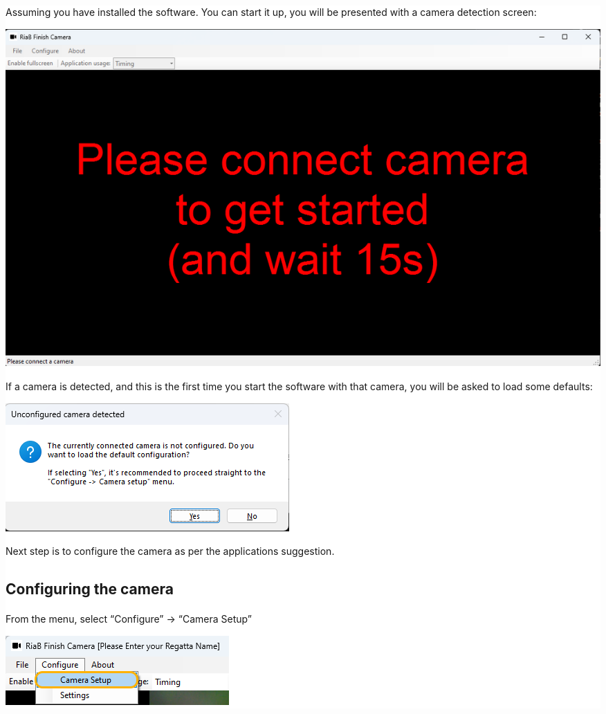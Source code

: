Assuming you have installed the software. You can start it up, you will be presented with a camera detection screen:

![img](assets/AD_4nXeX8FEbjORguFVK9c8svjXUjQ-JsDXs7mXrr2Q1SfMR5ZK2ARcZ8MVVvEy4sIwHvcfvDAm--Ot5Um4lc0A7W3LPDvRvKtiOz4ojvwqXEpDTuCN9buTG0C6WnstAU28cvQ8iyUBcfQ6hOxyUF6-BuI0fEOAZ.png)

If a camera is detected, and this is the first time you start the software with that camera, you will be asked to load some defaults:

![img](assets/AD_4nXfwLlsGA3gVzI84vse0ADIVj1-hWy87nWb-n366_8aNQaRo9rBHSm73PpsEfXFuY7bAGy7zkhDw2rd1NnRxqo1qgN5TwdL2ISJAgi4bsawDrNTCzex6eoIZ8D_H_w5xvpj_Wwpq9gsv3aTPVGeztmx-XsGf.png)

Next step is to configure the camera as per the applications suggestion.

## Configuring the camera

From the menu, select “Configure” -> “Camera Setup”

![img](assets/AD_4nXdtyOP9Dx66sukcDdNQyF-LgGJOwPntGXdtFiETZJ9iKsJelGpaqkm6DZ58HdQ42v8V1zx1q_iZIUrA_QGCBgpo2nF87K4sjTcNzO8iGSBbWvZmznMh7l1S1g97S90tlNQ8LbtE3t6b46dn2rqhRaZp_yWB.png)
